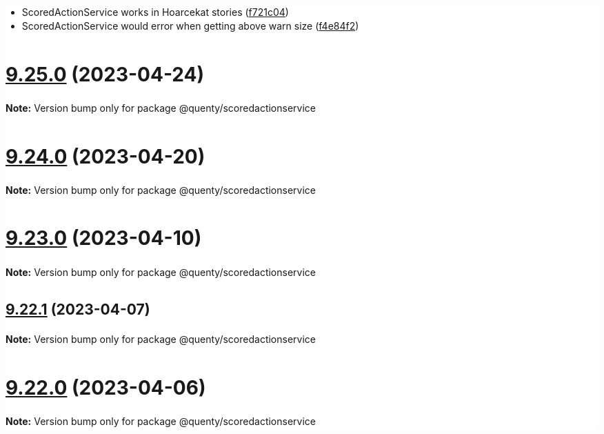 * ScoredActionService works in Hoarcekat stories ([f721c04](https://github.com/Quenty/NevermoreEngine/commit/f721c04b40c6822a3d9ab0adc913c7429d5e6c78))
* ScoredActionService would error when getting above warn size ([f4e84f2](https://github.com/Quenty/NevermoreEngine/commit/f4e84f26980c999318c18542018983385c85a2a9))





# [9.25.0](https://github.com/Quenty/NevermoreEngine/compare/@quenty/scoredactionservice@9.24.0...@quenty/scoredactionservice@9.25.0) (2023-04-24)

**Note:** Version bump only for package @quenty/scoredactionservice





# [9.24.0](https://github.com/Quenty/NevermoreEngine/compare/@quenty/scoredactionservice@9.23.0...@quenty/scoredactionservice@9.24.0) (2023-04-20)

**Note:** Version bump only for package @quenty/scoredactionservice





# [9.23.0](https://github.com/Quenty/NevermoreEngine/compare/@quenty/scoredactionservice@9.22.1...@quenty/scoredactionservice@9.23.0) (2023-04-10)

**Note:** Version bump only for package @quenty/scoredactionservice





## [9.22.1](https://github.com/Quenty/NevermoreEngine/compare/@quenty/scoredactionservice@9.22.0...@quenty/scoredactionservice@9.22.1) (2023-04-07)

**Note:** Version bump only for package @quenty/scoredactionservice





# [9.22.0](https://github.com/Quenty/NevermoreEngine/compare/@quenty/scoredactionservice@9.21.0...@quenty/scoredactionservice@9.22.0) (2023-04-06)

**Note:** Version bump only for package @quenty/scoredactionservice




